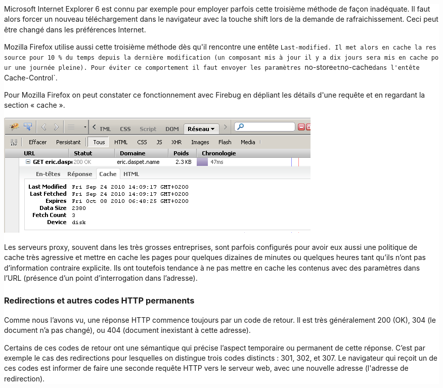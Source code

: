 Microsoft Internet Explorer 6 est connu par exemple pour employer
parfois cette troisième méthode de façon inadéquate. Il faut alors
forcer un nouveau téléchargement dans le navigateur avec la touche shift
lors de la demande de rafraichissement. Ceci peut être changé dans les
préférences Internet.

Mozilla Firefox utilise aussi cette troisième méthode dès qu'il
rencontre une entête `Last-modified. Il met alors en cache la
ressource pour 10 % du temps depuis la dernière modification (un
composant mis à jour il y a dix jours sera mis en cache pour une journée
pleine). Pour éviter ce comportement il faut envoyer les paramètres
`no-store` et `no-cache` dans l'entête `Cache-Control`.

Pour Mozilla Firefox on peut constater ce fonctionnement avec Firebug en
dépliant les détails d'une requête et en regardant la section « cache ».

![Vérifier l'utilisation du cache par Mozilla Firefox](img/chap03-verifier-l-utilisation-du-cache-par-mozilla-firefox.png)

Les serveurs proxy, souvent dans les très grosses entreprises, sont
parfois configurés pour avoir eux aussi une politique de cache très
agressive et mettre en cache les pages pour quelques dizaines de minutes
ou quelques heures tant qu’ils n’ont pas d’information contraire
explicite. Ils ont toutefois tendance à ne pas mettre en cache les
contenus avec des paramètres dans l’URL (présence d’un point
d’interrogation dans l’adresse).

### Redirections et autres codes HTTP permanents

Comme nous l’avons vu, une réponse HTTP commence toujours par un code de
retour. Il est très généralement 200 (OK), 304 (le document n’a pas
changé), ou 404 (document inexistant à cette adresse).

Certains de ces codes de retour ont une sémantique qui précise l’aspect
temporaire ou permanent de cette réponse. C’est par exemple le cas des
redirections pour lesquelles on distingue trois codes distincts : 301,
302, et 307. Le navigateur qui reçoit un de ces codes est informer de
faire une seconde requête HTTP vers le serveur web, avec une nouvelle
adresse (l'adresse de redirection).
